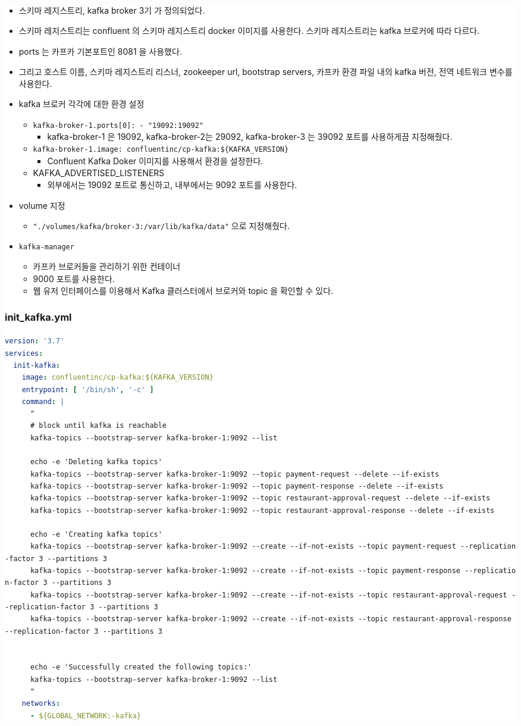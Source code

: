 

-  스키마 레지스트리, kafka broker 3기 가 정의되었다.
-  스키마 레지스트리는 confluent 의 스키마 레지스트리 docker 이미지를 사용한다. 스키마 레지스트리는 kafka 브로커에 따라 다르다.
-  ports 는 카프카 기본포트인 8081 을 사용했다.
-  그리고 호스트 이름, 스키마 레지스트리 리스너, zookeeper url, bootstrap servers, 카프카 환경 파일 내의 kafka 버전, 전역 네트워크 변수를 사용한다.
-  kafka 브로커 각각에 대한 환경 설정
   - `kafka-broker-1.ports[0]: - "19092:19092"` 
     - kafka-broker-1 은 19092, kafka-broker-2는 29092, kafka-broker-3 는 39092 포트를 사용하게끔 지정해줬다.
   - `kafka-broker-1.image: confluentinc/cp-kafka:${KAFKA_VERSION}` 
     - Confluent Kafka Doker 이미지를 사용해서 환경을 설정한다.
   - KAFKA_ADVERTISED_LISTENERS
     - 외부에서는 19092 포트로 통신하고, 내부에서는 9092 포트를 사용한다.
-  volume 지정
   - `"./volumes/kafka/broker-3:/var/lib/kafka/data"` 으로 지정해줬다.



- `kafka-manager`
  - 카프카 브로커들을 관리하기 위한 컨테이너
  - 9000 포트를 사용한다.
  - 웹 유저 인터페이스를 이용해서 Kafka 클러스터에서 브로커와 topic 을 확인할 수 있다.



### init_kafka.yml

```yaml
version: '3.7'
services:
  init-kafka:
    image: confluentinc/cp-kafka:${KAFKA_VERSION}
    entrypoint: [ '/bin/sh', '-c' ]
    command: |
      "
      # block until kafka is reachable
      kafka-topics --bootstrap-server kafka-broker-1:9092 --list

      echo -e 'Deleting kafka topics'
      kafka-topics --bootstrap-server kafka-broker-1:9092 --topic payment-request --delete --if-exists
      kafka-topics --bootstrap-server kafka-broker-1:9092 --topic payment-response --delete --if-exists
      kafka-topics --bootstrap-server kafka-broker-1:9092 --topic restaurant-approval-request --delete --if-exists
      kafka-topics --bootstrap-server kafka-broker-1:9092 --topic restaurant-approval-response --delete --if-exists

      echo -e 'Creating kafka topics'
      kafka-topics --bootstrap-server kafka-broker-1:9092 --create --if-not-exists --topic payment-request --replication-factor 3 --partitions 3
      kafka-topics --bootstrap-server kafka-broker-1:9092 --create --if-not-exists --topic payment-response --replication-factor 3 --partitions 3
      kafka-topics --bootstrap-server kafka-broker-1:9092 --create --if-not-exists --topic restaurant-approval-request --replication-factor 3 --partitions 3
      kafka-topics --bootstrap-server kafka-broker-1:9092 --create --if-not-exists --topic restaurant-approval-response --replication-factor 3 --partitions 3


      echo -e 'Successfully created the following topics:'
      kafka-topics --bootstrap-server kafka-broker-1:9092 --list
      "
    networks:
      - ${GLOBAL_NETWORK:-kafka}
```
